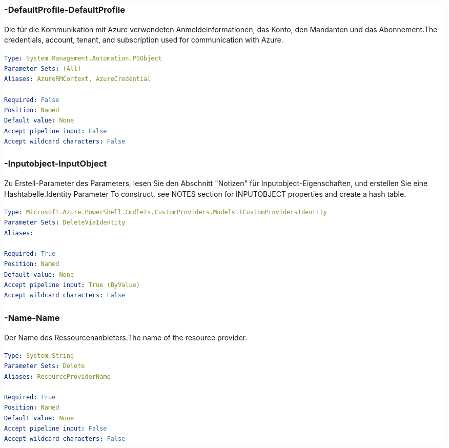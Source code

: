 ### <span data-ttu-id="0eaee-117">-DefaultProfile</span><span class="sxs-lookup"><span data-stu-id="0eaee-117">-DefaultProfile</span></span>
<span data-ttu-id="0eaee-118">Die für die Kommunikation mit Azure verwendeten Anmeldeinformationen, das Konto, den Mandanten und das Abonnement.</span><span class="sxs-lookup"><span data-stu-id="0eaee-118">The credentials, account, tenant, and subscription used for communication with Azure.</span></span>

```yaml
Type: System.Management.Automation.PSObject
Parameter Sets: (All)
Aliases: AzureRMContext, AzureCredential

Required: False
Position: Named
Default value: None
Accept pipeline input: False
Accept wildcard characters: False
```

### <span data-ttu-id="0eaee-119">-Inputobject</span><span class="sxs-lookup"><span data-stu-id="0eaee-119">-InputObject</span></span>
<span data-ttu-id="0eaee-120">Zu Erstell-Parameter des Parameters, lesen Sie den Abschnitt "Notizen" für Inputobject-Eigenschaften, und erstellen Sie eine Hashtabelle.</span><span class="sxs-lookup"><span data-stu-id="0eaee-120">Identity Parameter To construct, see NOTES section for INPUTOBJECT properties and create a hash table.</span></span>

```yaml
Type: Microsoft.Azure.PowerShell.Cmdlets.CustomProviders.Models.ICustomProvidersIdentity
Parameter Sets: DeleteViaIdentity
Aliases:

Required: True
Position: Named
Default value: None
Accept pipeline input: True (ByValue)
Accept wildcard characters: False
```

### <span data-ttu-id="0eaee-121">-Name</span><span class="sxs-lookup"><span data-stu-id="0eaee-121">-Name</span></span>
<span data-ttu-id="0eaee-122">Der Name des Ressourcenanbieters.</span><span class="sxs-lookup"><span data-stu-id="0eaee-122">The name of the resource provider.</span></span>

```yaml
Type: System.String
Parameter Sets: Delete
Aliases: ResourceProviderName

Required: True
Position: Named
Default value: None
Accept pipeline input: False
Accept wildcard characters: False
```
